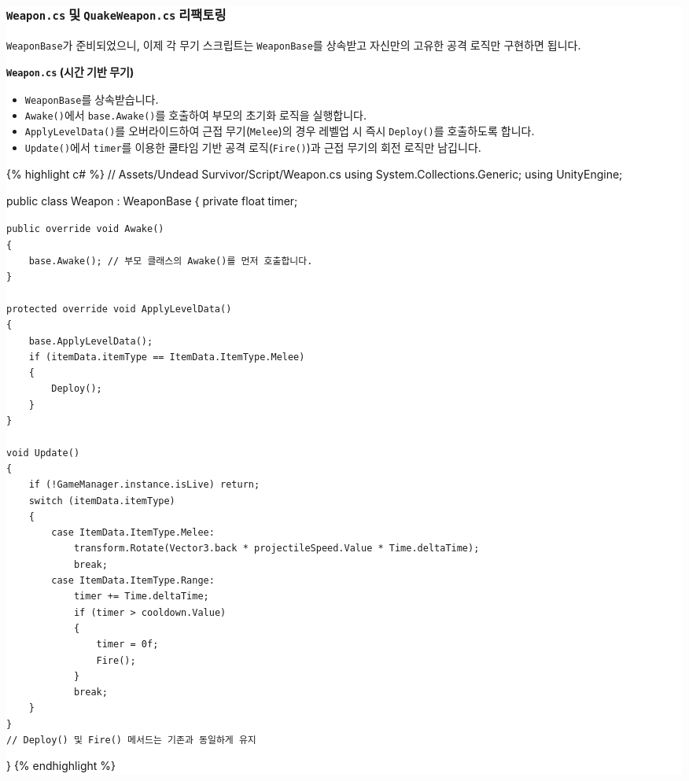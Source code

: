 ### `Weapon.cs` 및 `QuakeWeapon.cs` 리팩토링

`WeaponBase`가 준비되었으니, 이제 각 무기 스크립트는 `WeaponBase`를 상속받고 자신만의 고유한 공격 로직만 구현하면 됩니다.

**`Weapon.cs` (시간 기반 무기)**

- `WeaponBase`를 상속받습니다.
- `Awake()`에서 `base.Awake()`를 호출하여 부모의 초기화 로직을 실행합니다.
- `ApplyLevelData()`를 오버라이드하여 근접 무기(`Melee`)의 경우 레벨업 시 즉시 `Deploy()`를 호출하도록 합니다.
- `Update()`에서 `timer`를 이용한 쿨타임 기반 공격 로직(`Fire()`)과 근접 무기의 회전 로직만 남깁니다.

{% highlight c# %}
// Assets/Undead Survivor/Script/Weapon.cs
using System.Collections.Generic;
using UnityEngine;

public class Weapon : WeaponBase
{
private float timer;

    public override void Awake()
    {
        base.Awake(); // 부모 클래스의 Awake()를 먼저 호출합니다.
    }

    protected override void ApplyLevelData()
    {
        base.ApplyLevelData();
        if (itemData.itemType == ItemData.ItemType.Melee)
        {
            Deploy();
        }
    }

    void Update()
    {
        if (!GameManager.instance.isLive) return;
        switch (itemData.itemType)
        {
            case ItemData.ItemType.Melee:
                transform.Rotate(Vector3.back * projectileSpeed.Value * Time.deltaTime);
                break;
            case ItemData.ItemType.Range:
                timer += Time.deltaTime;
                if (timer > cooldown.Value)
                {
                    timer = 0f;
                    Fire();
                }
                break;
        }
    }
    // Deploy() 및 Fire() 메서드는 기존과 동일하게 유지

}
{% endhighlight %}
